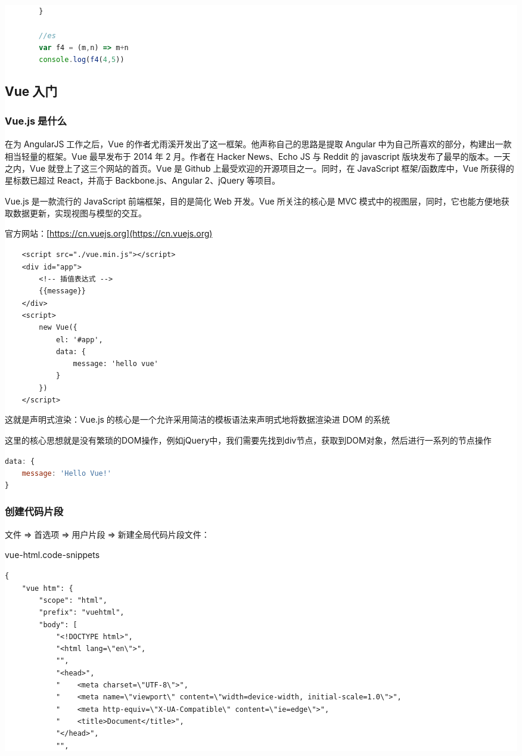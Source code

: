 ```javascript
        }

        //es
        var f4 = (m,n) => m+n
        console.log(f4(4,5))
```

## Vue 入门

### Vue.js 是什么

在为 AngularJS 工作之后，Vue 的作者尤雨溪开发出了这一框架。他声称自己的思路是提取 Angular 中为自己所喜欢的部分，构建出一款相当轻量的框架。Vue 最早发布于 2014 年 2 月。作者在 Hacker News、Echo JS 与 Reddit 的 javascript 版块发布了最早的版本。一天之内，Vue 就登上了这三个网站的首页。Vue 是 Github 上最受欢迎的开源项目之一。同时，在 JavaScript 框架/函数库中，Vue 所获得的星标数已超过 React，并高于 Backbone.js、Angular 2、jQuery 等项目。

Vue.js 是一款流行的 JavaScript 前端框架，目的是简化 Web 开发。Vue 所关注的核心是 MVC 模式中的视图层，同时，它也能方便地获取数据更新，实现视图与模型的交互。

官方网站：[https://cn.vuejs.org](https://cn.vuejs.org)

```vue
    <script src="./vue.min.js"></script>
    <div id="app">
        <!-- 插值表达式 -->
        {{message}}
    </div>
    <script>
        new Vue({
            el: '#app',
            data: {
                message: 'hello vue'
            }
        })
    </script>
```

这就是声明式渲染：Vue.js 的核心是一个允许采用简洁的模板语法来声明式地将数据渲染进 DOM 的系统

这里的核心思想就是没有繁琐的DOM操作，例如jQuery中，我们需要先找到div节点，获取到DOM对象，然后进行一系列的节点操作

```javascript
data: {
	message: 'Hello Vue!'
}
```

### 创建代码片段

文件 =>  首选项 => 用户片段 => 新建全局代码片段文件：

vue-html.code-snippets

```vue
{
	"vue htm": {
		"scope": "html",
		"prefix": "vuehtml",
		"body": [
			"<!DOCTYPE html>",
			"<html lang=\"en\">",
			"",
			"<head>",
			"    <meta charset=\"UTF-8\">",
			"    <meta name=\"viewport\" content=\"width=device-width, initial-scale=1.0\">",
			"    <meta http-equiv=\"X-UA-Compatible\" content=\"ie=edge\">",
			"    <title>Document</title>",
			"</head>",
			"",
```